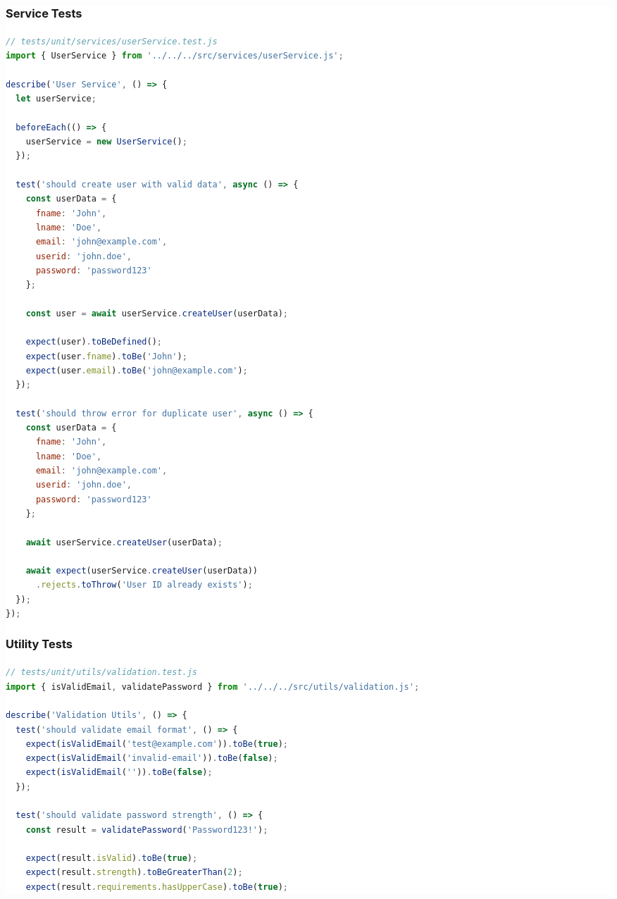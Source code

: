 ### Service Tests
```javascript
// tests/unit/services/userService.test.js
import { UserService } from '../../../src/services/userService.js';

describe('User Service', () => {
  let userService;

  beforeEach(() => {
    userService = new UserService();
  });

  test('should create user with valid data', async () => {
    const userData = {
      fname: 'John',
      lname: 'Doe',
      email: 'john@example.com',
      userid: 'john.doe',
      password: 'password123'
    };

    const user = await userService.createUser(userData);

    expect(user).toBeDefined();
    expect(user.fname).toBe('John');
    expect(user.email).toBe('john@example.com');
  });

  test('should throw error for duplicate user', async () => {
    const userData = {
      fname: 'John',
      lname: 'Doe',
      email: 'john@example.com',
      userid: 'john.doe',
      password: 'password123'
    };

    await userService.createUser(userData);

    await expect(userService.createUser(userData))
      .rejects.toThrow('User ID already exists');
  });
});
```

### Utility Tests
```javascript
// tests/unit/utils/validation.test.js
import { isValidEmail, validatePassword } from '../../../src/utils/validation.js';

describe('Validation Utils', () => {
  test('should validate email format', () => {
    expect(isValidEmail('test@example.com')).toBe(true);
    expect(isValidEmail('invalid-email')).toBe(false);
    expect(isValidEmail('')).toBe(false);
  });

  test('should validate password strength', () => {
    const result = validatePassword('Password123!');
    
    expect(result.isValid).toBe(true);
    expect(result.strength).toBeGreaterThan(2);
    expect(result.requirements.hasUpperCase).toBe(true);
```